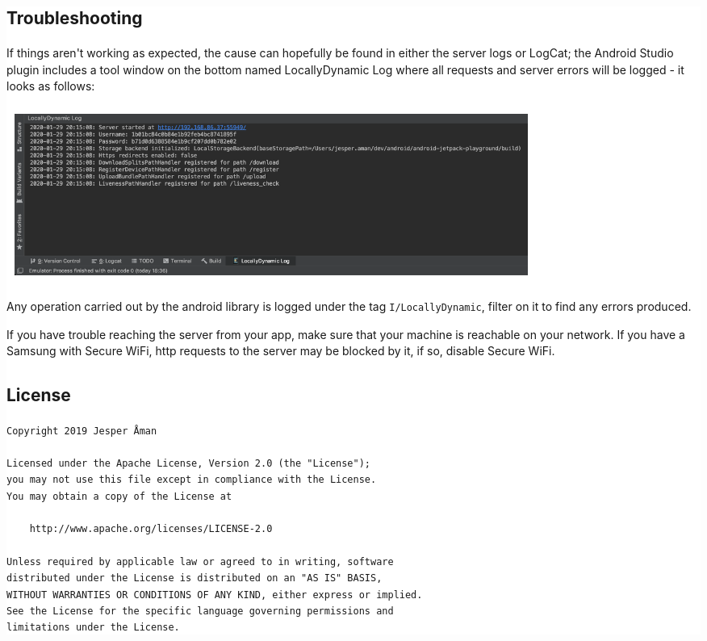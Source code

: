 Troubleshooting
---
If things aren't working as expected, the cause can hopefully be found in either the server logs or LogCat; the Android Studio plugin includes
a tool window on the bottom named LocallyDynamic Log where all requests and server errors will be logged - it looks as follows:
<p align="left">
    <img src="assets/images/tool_window.png" height="200" hspace="10" vspace="10">
</p>

Any operation carried out by the android library is logged under the tag `I/LocallyDynamic`, filter on it to find any errors produced.

If you have trouble reaching the server from your app, make sure that your machine is reachable on your network.
If you have a Samsung with Secure WiFi, http requests to the server may be blocked by it, if so, disable Secure WiFi.

License
---
```
Copyright 2019 Jesper Åman

Licensed under the Apache License, Version 2.0 (the "License");
you may not use this file except in compliance with the License.
You may obtain a copy of the License at

    http://www.apache.org/licenses/LICENSE-2.0

Unless required by applicable law or agreed to in writing, software
distributed under the License is distributed on an "AS IS" BASIS,
WITHOUT WARRANTIES OR CONDITIONS OF ANY KIND, either express or implied.
See the License for the specific language governing permissions and
limitations under the License.
```